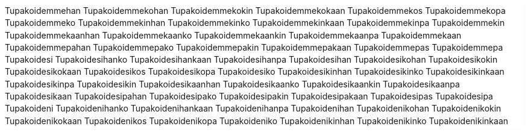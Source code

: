 Tupakoidemmehan
Tupakoidemmekohan
Tupakoidemmekokin
Tupakoidemmekokaan
Tupakoidemmekos
Tupakoidemmekopa
Tupakoidemmeko
Tupakoidemmekinhan
Tupakoidemmekinko
Tupakoidemmekinkaan
Tupakoidemmekinpa
Tupakoidemmekin
Tupakoidemmekaanhan
Tupakoidemmekaanko
Tupakoidemmekaankin
Tupakoidemmekaanpa
Tupakoidemmekaan
Tupakoidemmepahan
Tupakoidemmepako
Tupakoidemmepakin
Tupakoidemmepakaan
Tupakoidemmepas
Tupakoidemmepa
Tupakoidesi
Tupakoidesihanko
Tupakoidesihankaan
Tupakoidesihanpa
Tupakoidesihan
Tupakoidesikohan
Tupakoidesikokin
Tupakoidesikokaan
Tupakoidesikos
Tupakoidesikopa
Tupakoidesiko
Tupakoidesikinhan
Tupakoidesikinko
Tupakoidesikinkaan
Tupakoidesikinpa
Tupakoidesikin
Tupakoidesikaanhan
Tupakoidesikaanko
Tupakoidesikaankin
Tupakoidesikaanpa
Tupakoidesikaan
Tupakoidesipahan
Tupakoidesipako
Tupakoidesipakin
Tupakoidesipakaan
Tupakoidesipas
Tupakoidesipa
Tupakoideni
Tupakoidenihanko
Tupakoidenihankaan
Tupakoidenihanpa
Tupakoidenihan
Tupakoidenikohan
Tupakoidenikokin
Tupakoidenikokaan
Tupakoidenikos
Tupakoidenikopa
Tupakoideniko
Tupakoidenikinhan
Tupakoidenikinko
Tupakoidenikinkaan